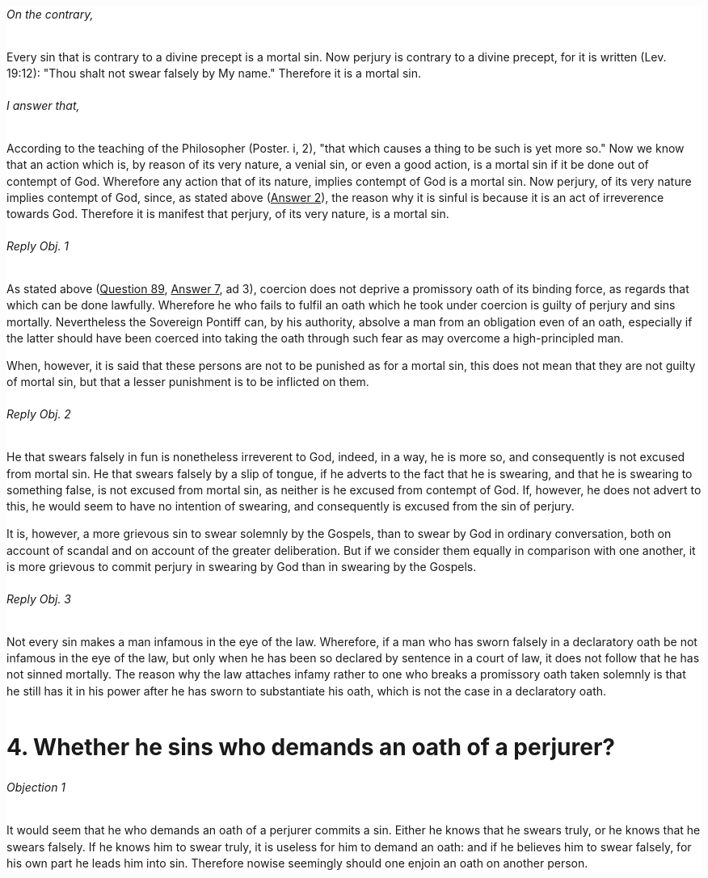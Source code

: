 ###### On the contrary,
Every sin that is contrary to a divine precept is a mortal sin. Now perjury is contrary to a divine precept, for it is written (Lev. 19:12): "Thou shalt not swear falsely by My name." Therefore it is a mortal sin.  

###### I answer that,
According to the teaching of the Philosopher (Poster. i, 2), "that which causes a thing to be such is yet more so." Now we know that an action which is, by reason of its very nature, a venial sin, or even a good action, is a mortal sin if it be done out of contempt of God. Wherefore any action that of its nature, implies contempt of God is a mortal sin. Now perjury, of its very nature implies contempt of God, since, as stated above ([Answer 2](#2.%20Whether%20all%20perjury%20is%20sinful?%20)), the reason why it is sinful is because it is an act of irreverence towards God. Therefore it is manifest that perjury, of its very nature, is a mortal sin.  

###### Reply Obj. 1
As stated above ([Question 89](89.%20Oaths.md), [Answer 7](89.%20Oaths.md#7.%20Whether%20an%20oath%20has%20a%20binding%20force?), ad 3), coercion does not deprive a promissory oath of its binding force, as regards that which can be done lawfully. Wherefore he who fails to fulfil an oath which he took under coercion is guilty of perjury and sins mortally. Nevertheless the Sovereign Pontiff can, by his authority, absolve a man from an obligation even of an oath, especially if the latter should have been coerced into taking the oath through such fear as may overcome a high-principled man.  

When, however, it is said that these persons are not to be punished as for a mortal sin, this does not mean that they are not guilty of mortal sin, but that a lesser punishment is to be inflicted on them.  

###### Reply Obj. 2
He that swears falsely in fun is nonetheless irreverent to God, indeed, in a way, he is more so, and consequently is not excused from mortal sin. He that swears falsely by a slip of tongue, if he adverts to the fact that he is swearing, and that he is swearing to something false, is not excused from mortal sin, as neither is he excused from contempt of God. If, however, he does not advert to this, he would seem to have no intention of swearing, and consequently is excused from the sin of perjury.  

It is, however, a more grievous sin to swear solemnly by the Gospels, than to swear by God in ordinary conversation, both on account of scandal and on account of the greater deliberation. But if we consider them equally in comparison with one another, it is more grievous to commit perjury in swearing by God than in swearing by the Gospels.  

###### Reply Obj. 3
Not every sin makes a man infamous in the eye of the law. Wherefore, if a man who has sworn falsely in a declaratory oath be not infamous in the eye of the law, but only when he has been so declared by sentence in a court of law, it does not follow that he has not sinned mortally. The reason why the law attaches infamy rather to one who breaks a promissory oath taken solemnly is that he still has it in his power after he has sworn to substantiate his oath, which is not the case in a declaratory oath.  




# 4. Whether he sins who demands an oath of a perjurer? 

###### Objection 1
It would seem that he who demands an oath of a perjurer commits a sin. Either he knows that he swears truly, or he knows that he swears falsely. If he knows him to swear truly, it is useless for him to demand an oath: and if he believes him to swear falsely, for his own part he leads him into sin. Therefore nowise seemingly should one enjoin an oath on another person.  
